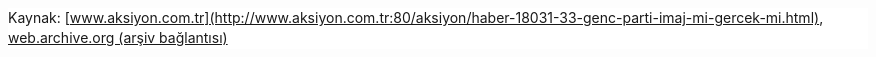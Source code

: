 
Kaynak: [www.aksiyon.com.tr](http://www.aksiyon.com.tr:80/aksiyon/haber-18031-33-genc-parti-imaj-mi-gercek-mi.html), [web.archive.org (arşiv bağlantısı)](http://web.archive.org/web/20140309063359/http://www.aksiyon.com.tr:80/aksiyon/haber-18031-33-genc-parti-imaj-mi-gercek-mi.html)
